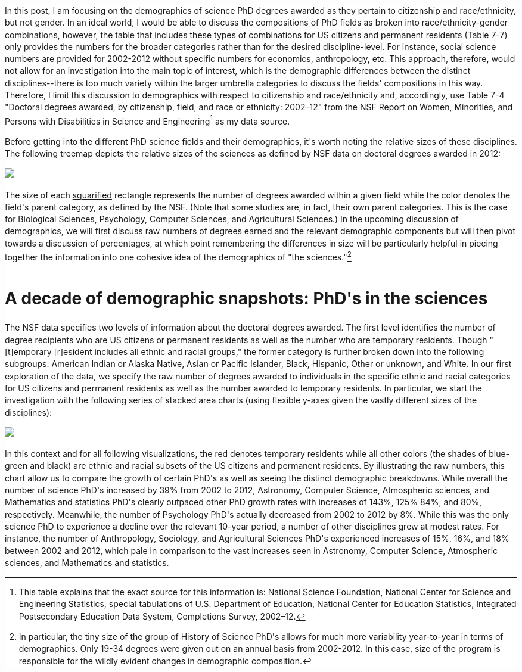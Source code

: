 In this post, I am focusing on the demographics of science PhD degrees awarded as they pertain to citizenship and race/ethnicity, but not gender. In an ideal world, I would be able to discuss the compositions of PhD fields as broken into race/ethnicity-gender combinations, however, the table that includes these types of combinations for US citizens and permanent residents (Table 7-7) only provides the numbers for the broader categories rather than for the desired discipline-level. For instance, social science numbers are provided for 2002-2012 without specific numbers for economics, anthropology, etc. This approach, therefore, would not allow for an investigation into the main topic of interest, which is the demographic differences between the distinct disciplines--there is too much variety within the larger umbrella categories to discuss the fields' compositions in this way. Therefore, I limit this discussion to demographics with respect to citizenship and race/ethnicity and, accordingly, use Table 7-4 "Doctoral degrees awarded, by citizenship, field, and race or ethnicity: 2002–12" from the [NSF Report on Women, Minorities, and Persons with Disabilities in Science and Engineering](https://www.nsf.gov/statistics/2017/nsf17310/data.cfm)[^3] as my data source.

Before getting into the different PhD science fields and their demographics, it's worth noting the relative sizes of these disciplines. The following treemap depicts the relative sizes of the sciences as defined by NSF data on doctoral degrees awarded in 2012:

![](/post/this-post-is-brought-to-you-by-the-national-science-foundation_files/treemap2.png)

The size of each [squarified](http://www.win.tue.nl/~vanwijk/stm.pdf) rectangle represents the number of degrees awarded within a given field while the color denotes the field's parent category, as defined by the NSF. (Note that some studies are, in fact, their own parent categories. This is the case for Biological Sciences, Psychology, Computer Sciences, and Agricultural Sciences.) In the upcoming discussion of demographics, we will first discuss raw numbers of degrees earned and the relevant demographic components but will then pivot towards a discussion of percentages, at which point remembering the differences in size will be particularly helpful in piecing together the information into one cohesive idea of the demographics of "the sciences."[^4]

# A decade of demographic snapshots: PhD's in the sciences

The NSF data specifies two levels of information about the doctoral degrees awarded. The first level identifies the number of degree recipients who are US citizens or permanent residents as well as the number who are temporary residents. Though "[t]emporary [r]esident includes all ethnic and racial groups," the former category is further broken down into the following subgroups: American Indian or Alaska Native, Asian or Pacific Islander, Black, Hispanic, Other or unknown, and White. In our first exploration of the data, we specify the raw number of degrees awarded to individuals in the specific ethnic and racial categories for US citizens and permanent residents as well as the number awarded to temporary residents. In particular, we start the investigation with the following series of stacked area charts (using flexible y-axes given the vastly different sizes of the disciplines):

![](/post/this-post-is-brought-to-you-by-the-national-science-foundation_files/raw_plot.png)

In this context and for all following visualizations, the red denotes temporary residents while all other colors (the shades of blue-green and black) are ethnic and racial subsets of the US citizens and permanent residents. By illustrating the raw numbers, this chart allow us to compare the growth of certain PhD's as well as seeing the distinct demographic breakdowns. While overall the number of science PhD's increased by 39% from 2002 to 2012, Astronomy, Computer Science, Atmospheric sciences, and Mathematics and statistics PhD's clearly outpaced other PhD growth rates with increases of 143%, 125% 84%, and 80%, respectively. Meanwhile, the number of Psychology PhD's actually decreased from 2002 to 2012  by 8%. While this was the only science PhD to experience a decline over the relevant 10-year period, a number of other disciplines grew at modest rates. For instance, the number of Anthropology, Sociology, and Agricultural Sciences PhD's experienced increases of 15%, 16%, and 18% between 2002 and 2012, which pale in comparison to the vast increases seen in Astronomy, Computer Science, Atmospheric sciences, and Mathematics and statistics.


[^1]: I had yet to take a driving test at a DMV. I did this successfully at age 21. But, I will not drive your car.
[^2]: The NSF divides subjects up into S&E (science and engineering) and non-S&E categories. In this context, I am only discussing the subjects that fall under the umbrella of science. It would be simple to extend the approach and concept to the provided numbers for engineering.
[^3]: This table explains that the exact source for this information is: National Science Foundation, National Center for Science and Engineering Statistics, special tabulations of U.S. Department of Education, National Center for Education Statistics, Integrated Postsecondary Education Data System, Completions Survey, 2002–12.
[^4]: In particular, the tiny size of the group of History of Science PhD's allows for much more variability year-to-year in terms of demographics. Only 19-34 degrees were given out on an annual basis from 2002-2012. In this case, size of the program is responsible for the wildly evident changes in demographic composition.